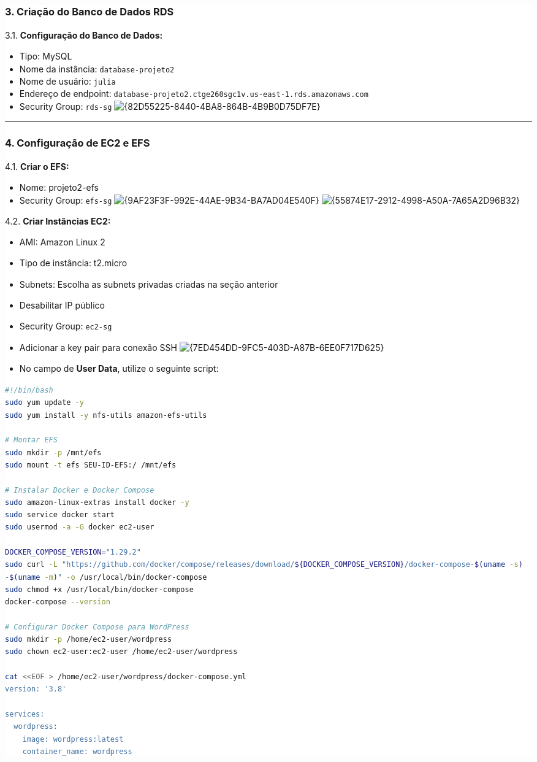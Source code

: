 ### 3. Criação do Banco de Dados RDS

3.1. **Configuração do Banco de Dados:**
   - Tipo: MySQL
   - Nome da instância: `database-projeto2`
   - Nome de usuário: `julia`
   - Endereço de endpoint: `database-projeto2.ctge260sgc1v.us-east-1.rds.amazonaws.com`
   - Security Group: `rds-sg`
![{82D55225-8440-4BA8-864B-4B9B0D75DF7E}](https://github.com/user-attachments/assets/fa349e94-f8d5-400c-b722-262574f38567)


---

### 4. Configuração de EC2 e EFS

4.1. **Criar o EFS:**
   - Nome: projeto2-efs
   - Security Group: `efs-sg`
![{9AF23F3F-992E-44AE-9B34-BA7AD04E540F}](https://github.com/user-attachments/assets/47c10bef-4be3-40e5-9aac-072262953b0c)
![{55874E17-2912-4998-A50A-7A65A2D96B32}](https://github.com/user-attachments/assets/a64ec0f2-5d33-4d01-b35d-46be0cda80a3)


4.2. **Criar Instâncias EC2:**
   - AMI: Amazon Linux 2
   - Tipo de instância: t2.micro
   - Subnets: Escolha as subnets privadas criadas na seção anterior
   - Desabilitar IP público
   - Security Group: `ec2-sg`
   - Adicionar a key pair para conexão SSH
![{7ED454DD-9FC5-403D-A87B-6EE0F717D625}](https://github.com/user-attachments/assets/eaf7e1a1-34d1-41b5-bacc-0110f897aada)

   - No campo de **User Data**, utilize o seguinte script:

```bash
#!/bin/bash
sudo yum update -y
sudo yum install -y nfs-utils amazon-efs-utils

# Montar EFS
sudo mkdir -p /mnt/efs
sudo mount -t efs SEU-ID-EFS:/ /mnt/efs

# Instalar Docker e Docker Compose
sudo amazon-linux-extras install docker -y
sudo service docker start
sudo usermod -a -G docker ec2-user

DOCKER_COMPOSE_VERSION="1.29.2"
sudo curl -L "https://github.com/docker/compose/releases/download/${DOCKER_COMPOSE_VERSION}/docker-compose-$(uname -s)-$(uname -m)" -o /usr/local/bin/docker-compose
sudo chmod +x /usr/local/bin/docker-compose
docker-compose --version

# Configurar Docker Compose para WordPress
sudo mkdir -p /home/ec2-user/wordpress
sudo chown ec2-user:ec2-user /home/ec2-user/wordpress

cat <<EOF > /home/ec2-user/wordpress/docker-compose.yml
version: '3.8'

services:
  wordpress:
    image: wordpress:latest
    container_name: wordpress
```